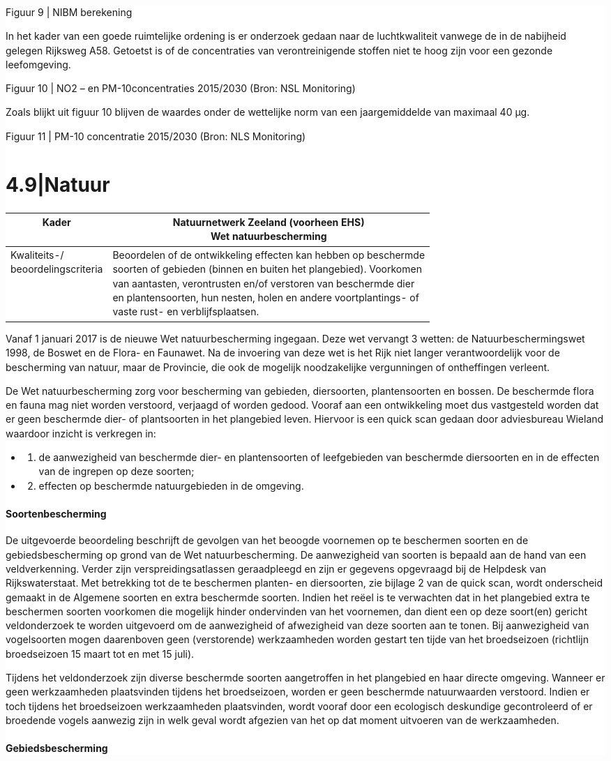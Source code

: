 Figuur 9 | NIBM berekening

In het kader van een goede ruimtelijke ordening is er onderzoek gedaan naar de luchtkwaliteit vanwege de in de nabijheid gelegen Rijksweg A58. Getoetst is of de concentraties van verontreinigende stoffen niet te hoog zijn voor een gezonde leefomgeving.

Figuur 10 | NO2 – en PM-10concentraties 2015/2030 (Bron: NSL Monitoring)

Zoals blijkt uit figuur 10 blijven de waardes onder de wettelijke norm van een jaargemiddelde van maximaal 40 µg.

Figuur 11 | PM-10 concentratie 2015/2030 (Bron: NLS Monitoring)

# **4.9|Natuur**

| Kader                                | Natuurnetwerk Zeeland (voorheen EHS)<br>Wet natuurbescherming                                                                                                                                                                                                                                                    |
|--------------------------------------|------------------------------------------------------------------------------------------------------------------------------------------------------------------------------------------------------------------------------------------------------------------------------------------------------------------|
| Kwaliteits-/<br>beoordelingscriteria | Beoordelen of de ontwikkeling effecten kan hebben op beschermde<br>soorten of gebieden (binnen en buiten het plangebied). Voorkomen<br>van aantasten, verontrusten en/of verstoren van beschermde dier<br>en plantensoorten, hun nesten, holen en andere voortplantings- of<br>vaste rust- en verblijfsplaatsen. |

Vanaf 1 januari 2017 is de nieuwe Wet natuurbescherming ingegaan. Deze wet vervangt 3 wetten: de Natuurbeschermingswet 1998, de Boswet en de Flora- en Faunawet. Na de invoering van deze wet is het Rijk niet langer verantwoordelijk voor de bescherming van natuur, maar de Provincie, die ook de mogelijk noodzakelijke vergunningen of ontheffingen verleent.

De Wet natuurbescherming zorg voor bescherming van gebieden, diersoorten, plantensoorten en bossen. De beschermde flora en fauna mag niet worden verstoord, verjaagd of worden gedood. Vooraf aan een ontwikkeling moet dus vastgesteld worden dat er geen beschermde dier- of plantsoorten in het plangebied leven. Hiervoor is een quick scan gedaan door adviesbureau Wieland waardoor inzicht is verkregen in:

- 1. de aanwezigheid van beschermde dier- en plantensoorten of leefgebieden van beschermde diersoorten en in de effecten van de ingrepen op deze soorten;
- 2. effecten op beschermde natuurgebieden in de omgeving.

#### **Soortenbescherming**

De uitgevoerde beoordeling beschrijft de gevolgen van het beoogde voornemen op te beschermen soorten en de gebiedsbescherming op grond van de Wet natuurbescherming. De aanwezigheid van soorten is bepaald aan de hand van een veldverkenning. Verder zijn verspreidingsatlassen geraadpleegd en zijn er gegevens opgevraagd bij de Helpdesk van Rijkswaterstaat. Met betrekking tot de te beschermen planten- en diersoorten, zie bijlage 2 van de quick scan, wordt onderscheid gemaakt in de Algemene soorten en extra beschermde soorten. Indien het reëel is te verwachten dat in het plangebied extra te beschermen soorten voorkomen die mogelijk hinder ondervinden van het voornemen, dan dient een op deze soort(en) gericht veldonderzoek te worden uitgevoerd om de aanwezigheid of afwezigheid van deze soorten aan te tonen. Bij aanwezigheid van vogelsoorten mogen daarenboven geen (verstorende) werkzaamheden worden gestart ten tijde van het broedseizoen (richtlijn broedseizoen 15 maart tot en met 15 juli).

Tijdens het veldonderzoek zijn diverse beschermde soorten aangetroffen in het plangebied en haar directe omgeving. Wanneer er geen werkzaamheden plaatsvinden tijdens het broedseizoen, worden er geen beschermde natuurwaarden verstoord. Indien er toch tijdens het broedseizoen werkzaamheden plaatsvinden, wordt vooraf door een ecologisch deskundige gecontroleerd of er broedende vogels aanwezig zijn in welk geval wordt afgezien van het op dat moment uitvoeren van de werkzaamheden.

#### **Gebiedsbescherming**
